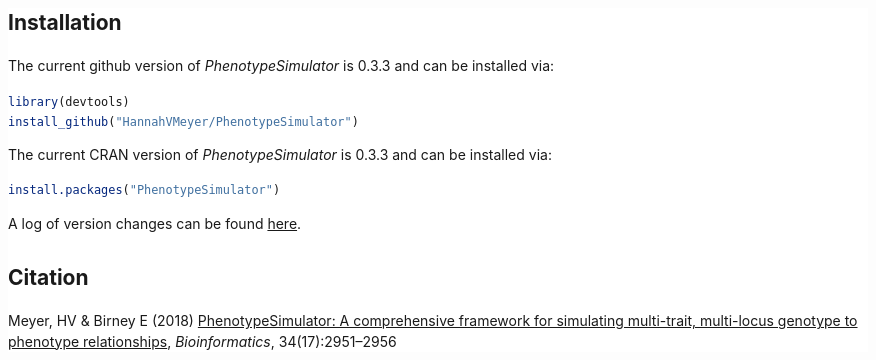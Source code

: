 ## <i class="fa fa-rocket" aria-hidden="true"></i> Installation

The current github version of *PhenotypeSimulator* is 0.3.3 and can be
installed via:

``` r
library(devtools)
install_github("HannahVMeyer/PhenotypeSimulator")
```

The current CRAN version of *PhenotypeSimulator* is 0.3.3 and can be
installed via:

``` r
install.packages("PhenotypeSimulator")
```

A log of version changes can be found
[here](https://github.com/HannahVMeyer/PhenotypeSimulator/blob/master/NEWS.md).

## <i class="fa fa-pencil" aria-hidden="true"></i> Citation

Meyer, HV & Birney E (2018) [PhenotypeSimulator: A comprehensive
framework for simulating multi-trait, multi-locus genotype to phenotype
relationships](https://doi.org/10.1093/bioinformatics/bty197),
*Bioinformatics*, 34(17):2951–2956
